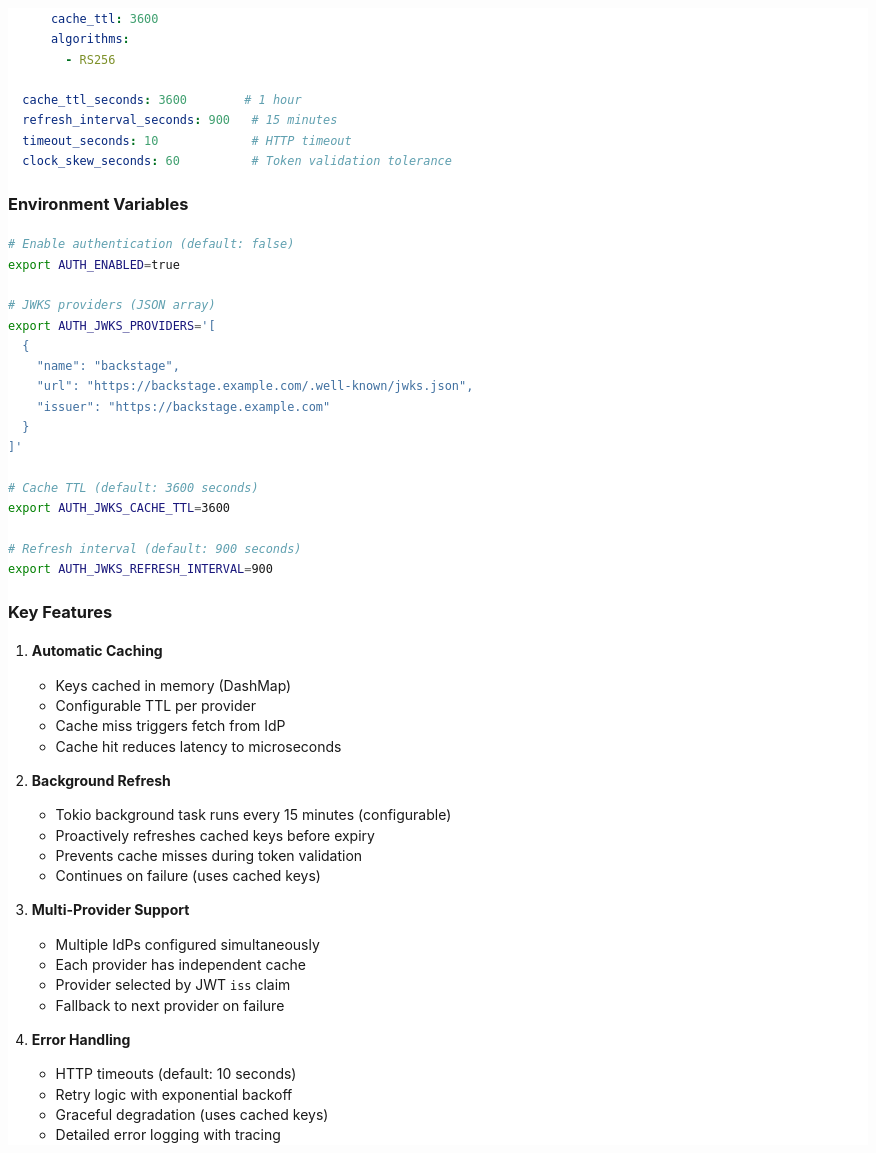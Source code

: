 ```yaml
      cache_ttl: 3600
      algorithms:
        - RS256

  cache_ttl_seconds: 3600        # 1 hour
  refresh_interval_seconds: 900   # 15 minutes
  timeout_seconds: 10             # HTTP timeout
  clock_skew_seconds: 60          # Token validation tolerance
```

### Environment Variables

```bash
# Enable authentication (default: false)
export AUTH_ENABLED=true

# JWKS providers (JSON array)
export AUTH_JWKS_PROVIDERS='[
  {
    "name": "backstage",
    "url": "https://backstage.example.com/.well-known/jwks.json",
    "issuer": "https://backstage.example.com"
  }
]'

# Cache TTL (default: 3600 seconds)
export AUTH_JWKS_CACHE_TTL=3600

# Refresh interval (default: 900 seconds)
export AUTH_JWKS_REFRESH_INTERVAL=900
```

### Key Features

1. **Automatic Caching**
   - Keys cached in memory (DashMap)
   - Configurable TTL per provider
   - Cache miss triggers fetch from IdP
   - Cache hit reduces latency to microseconds

2. **Background Refresh**
   - Tokio background task runs every 15 minutes (configurable)
   - Proactively refreshes cached keys before expiry
   - Prevents cache misses during token validation
   - Continues on failure (uses cached keys)

3. **Multi-Provider Support**
   - Multiple IdPs configured simultaneously
   - Each provider has independent cache
   - Provider selected by JWT `iss` claim
   - Fallback to next provider on failure

4. **Error Handling**
   - HTTP timeouts (default: 10 seconds)
   - Retry logic with exponential backoff
   - Graceful degradation (uses cached keys)
   - Detailed error logging with tracing
